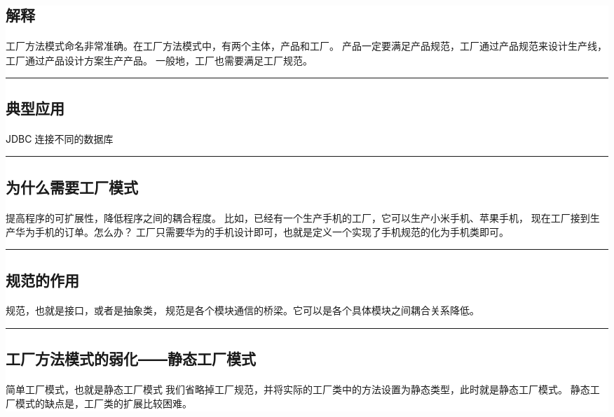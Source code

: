 
## 解释
工厂方法模式命名非常准确。在工厂方法模式中，有两个主体，产品和工厂。
产品一定要满足产品规范，工厂通过产品规范来设计生产线，工厂通过产品设计方案生产产品。
一般地，工厂也需要满足工厂规范。


----------


## 典型应用
JDBC 连接不同的数据库


----------


## 为什么需要工厂模式
提高程序的可扩展性，降低程序之间的耦合程度。
比如，已经有一个生产手机的工厂，它可以生产小米手机、苹果手机，
现在工厂接到生产华为手机的订单。怎么办？
工厂只需要华为的手机设计即可，也就是定义一个实现了手机规范的化为手机类即可。


----------


## 规范的作用
规范，也就是接口，或者是抽象类，
规范是各个模块通信的桥梁。它可以是各个具体模块之间耦合关系降低。


----------


## 工厂方法模式的弱化——静态工厂模式
简单工厂模式，也就是静态工厂模式
我们省略掉工厂规范，并将实际的工厂类中的方法设置为静态类型，此时就是静态工厂模式。
静态工厂模式的缺点是，工厂类的扩展比较困难。
